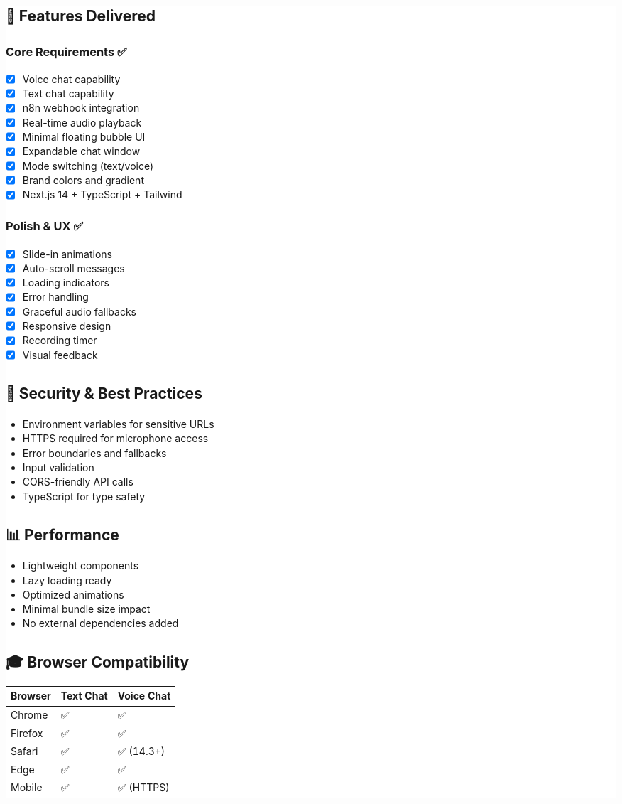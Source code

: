 ## 🎯 Features Delivered

### Core Requirements ✅
- [x] Voice chat capability
- [x] Text chat capability
- [x] n8n webhook integration
- [x] Real-time audio playback
- [x] Minimal floating bubble UI
- [x] Expandable chat window
- [x] Mode switching (text/voice)
- [x] Brand colors and gradient
- [x] Next.js 14 + TypeScript + Tailwind

### Polish & UX ✅
- [x] Slide-in animations
- [x] Auto-scroll messages
- [x] Loading indicators
- [x] Error handling
- [x] Graceful audio fallbacks
- [x] Responsive design
- [x] Recording timer
- [x] Visual feedback

## 🔐 Security & Best Practices

- Environment variables for sensitive URLs
- HTTPS required for microphone access
- Error boundaries and fallbacks
- Input validation
- CORS-friendly API calls
- TypeScript for type safety

## 📊 Performance

- Lightweight components
- Lazy loading ready
- Optimized animations
- Minimal bundle size impact
- No external dependencies added

## 🎓 Browser Compatibility

| Browser | Text Chat | Voice Chat |
|---------|-----------|------------|
| Chrome  | ✅        | ✅         |
| Firefox | ✅        | ✅         |
| Safari  | ✅        | ✅ (14.3+) |
| Edge    | ✅        | ✅         |
| Mobile  | ✅        | ✅ (HTTPS) |
